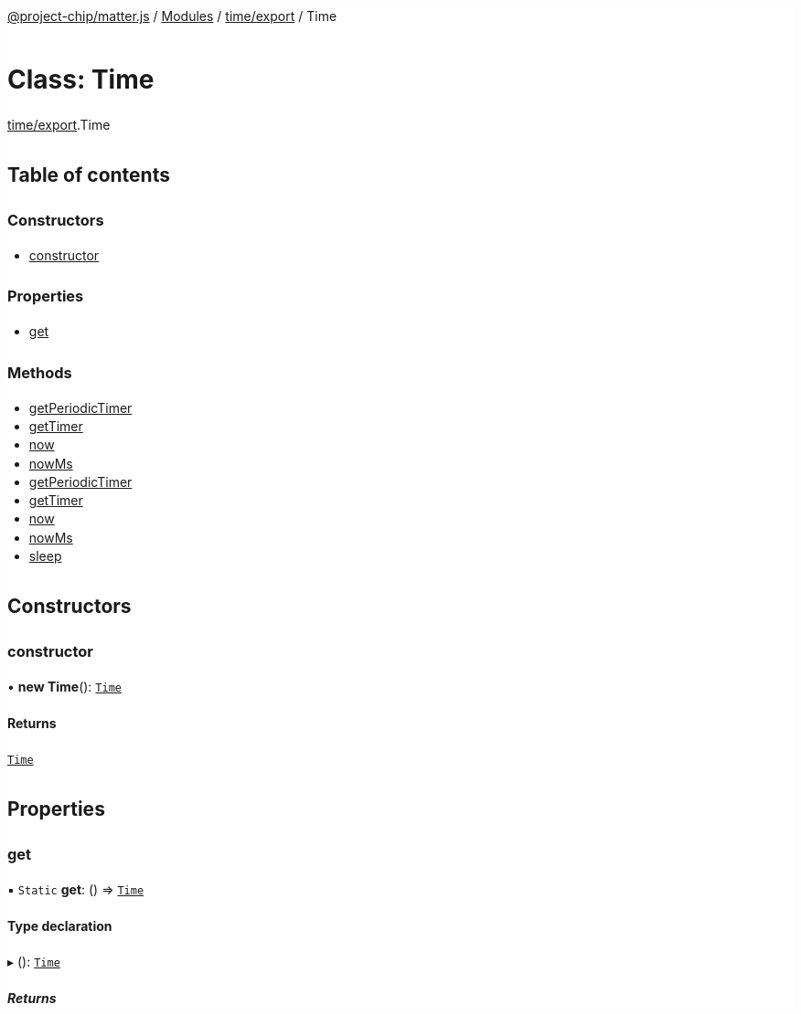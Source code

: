 [@project-chip/matter.js](../README.md) / [Modules](../modules.md) / [time/export](../modules/time_export.md) / Time

# Class: Time

[time/export](../modules/time_export.md).Time

## Table of contents

### Constructors

- [constructor](time_export.Time.md#constructor)

### Properties

- [get](time_export.Time.md#get)

### Methods

- [getPeriodicTimer](time_export.Time.md#getperiodictimer)
- [getTimer](time_export.Time.md#gettimer)
- [now](time_export.Time.md#now)
- [nowMs](time_export.Time.md#nowms)
- [getPeriodicTimer](time_export.Time.md#getperiodictimer-1)
- [getTimer](time_export.Time.md#gettimer-1)
- [now](time_export.Time.md#now-1)
- [nowMs](time_export.Time.md#nowms-1)
- [sleep](time_export.Time.md#sleep)

## Constructors

### constructor

• **new Time**(): [`Time`](time_export.Time.md)

#### Returns

[`Time`](time_export.Time.md)

## Properties

### get

▪ `Static` **get**: () => [`Time`](time_export.Time.md)

#### Type declaration

▸ (): [`Time`](time_export.Time.md)

##### Returns
